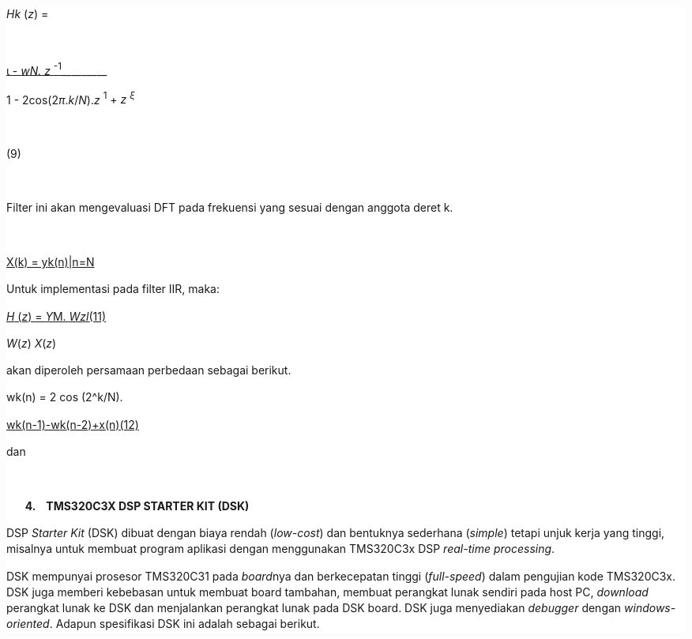 <div>
<p><span class="font16" style="font-style:italic;">H</span><span class="font12" style="font-style:italic;">k</span><span class="font16"> (</span><span class="font16" style="font-style:italic;">z</span><span class="font16">) </span><span class="font17">=</span></p>
</div><br clear="all">
<div>
<p><span class="font16" style="text-decoration:underline;">ι </span><span class="font17" style="text-decoration:underline;">- </span><span class="font16" style="font-style:italic;text-decoration:underline;">w</span><span class="font12" style="font-style:italic;text-decoration:underline;">N</span><span class="font16" style="font-style:italic;text-decoration:underline;">. z</span><span class="font17" style="text-decoration:underline;"> <sup>-1</sup></span><span class="font17">_________</span></p>
<p><span class="font16">1 </span><span class="font17">- </span><span class="font16">2cos(2</span><span class="font16" style="font-style:italic;">π</span><span class="font16">.</span><span class="font16" style="font-style:italic;">k</span><span class="font16">/</span><span class="font16" style="font-style:italic;">N</span><span class="font16">).</span><span class="font16" style="font-style:italic;">z</span><span class="font17"> <sup>1</sup> + </span><span class="font16" style="font-style:italic;">z <sup>ξ</sup></span></p>
</div><br clear="all">
<div>
<p><span class="font17">(9)</span></p>
</div><br clear="all">
<div>
<p><span class="font17">Filter ini akan mengevaluasi DFT pada frekuensi yang sesuai dengan anggota deret k.</span></p>
</div><br clear="all">
<div>
<p><a href="#bookmark10"><span class="font17">X(k) = y</span><span class="font13">k</span><span class="font17">(n)|</span><span class="font13">n=N</span></a></p>
<p><span class="font17">Untuk implementasi pada filter IIR, maka:</span></p>
<p><a href="#bookmark11"><span class="font16" style="font-style:italic;">H</span><span class="font16"> (</span><span class="font16" style="font-style:italic;">z</span><span class="font16">) </span><span class="font17">= </span><span class="font16" style="font-style:italic;">Y</span><span class="font16">M. </span><span class="font16" style="font-style:italic;">Wzl</span><span class="font17">(11)</span></a></p>
<p><span class="font16" style="font-style:italic;">W</span><span class="font16">(</span><span class="font16" style="font-style:italic;">z</span><span class="font16">) </span><span class="font16" style="font-style:italic;">X</span><span class="font16">(</span><span class="font16" style="font-style:italic;">z</span><span class="font16">)</span></p>
<p><span class="font17">akan diperoleh persamaan perbedaan sebagai berikut.</span></p>
<p><span class="font17">w</span><span class="font13">k</span><span class="font17">(n) = 2 cos (2^k/N).</span></p>
<p><a href="#bookmark12"><span class="font17">w</span><span class="font13">k</span><span class="font17">(n-1)-w</span><span class="font13">k</span><span class="font17">(n-2)+x(n)(12)</span></a></p>
<p><span class="font17">dan</span></p>
</div><br clear="all">
<div>
<ul style="list-style:none;"><li>
<p><span class="font17" style="font-weight:bold;">4. &nbsp;&nbsp;&nbsp;TMS320C3X DSP STARTER KIT (DSK)</span></p></li></ul>
<p><span class="font17">DSP </span><span class="font17" style="font-style:italic;">Starter Kit</span><span class="font17"> (DSK) dibuat dengan biaya rendah (</span><span class="font17" style="font-style:italic;">low-cost</span><span class="font17">) dan bentuknya sederhana (</span><span class="font17" style="font-style:italic;">simple</span><span class="font17">) tetapi unjuk kerja yang tinggi, misalnya untuk membuat program aplikasi dengan menggunakan TMS320C3x DSP </span><span class="font17" style="font-style:italic;">real-time processing</span><span class="font17">.</span></p>
<p><span class="font17">DSK mempunyai prosesor TMS320C31 pada </span><span class="font17" style="font-style:italic;">board</span><span class="font17">nya dan berkecepatan tinggi (</span><span class="font17" style="font-style:italic;">full-speed</span><span class="font17">) dalam pengujian kode TMS320C3x. DSK juga memberi kebebasan untuk membuat board tambahan, membuat perangkat lunak sendiri pada host PC, </span><span class="font17" style="font-style:italic;">download </span><span class="font17">perangkat lunak ke DSK dan menjalankan perangkat lunak pada DSK board. DSK juga menyediakan </span><span class="font17" style="font-style:italic;">debugger</span><span class="font17"> dengan </span><span class="font17" style="font-style:italic;">windows-oriented</span><span class="font17">. Adapun spesifikasi DSK ini adalah sebagai berikut.</span></p>